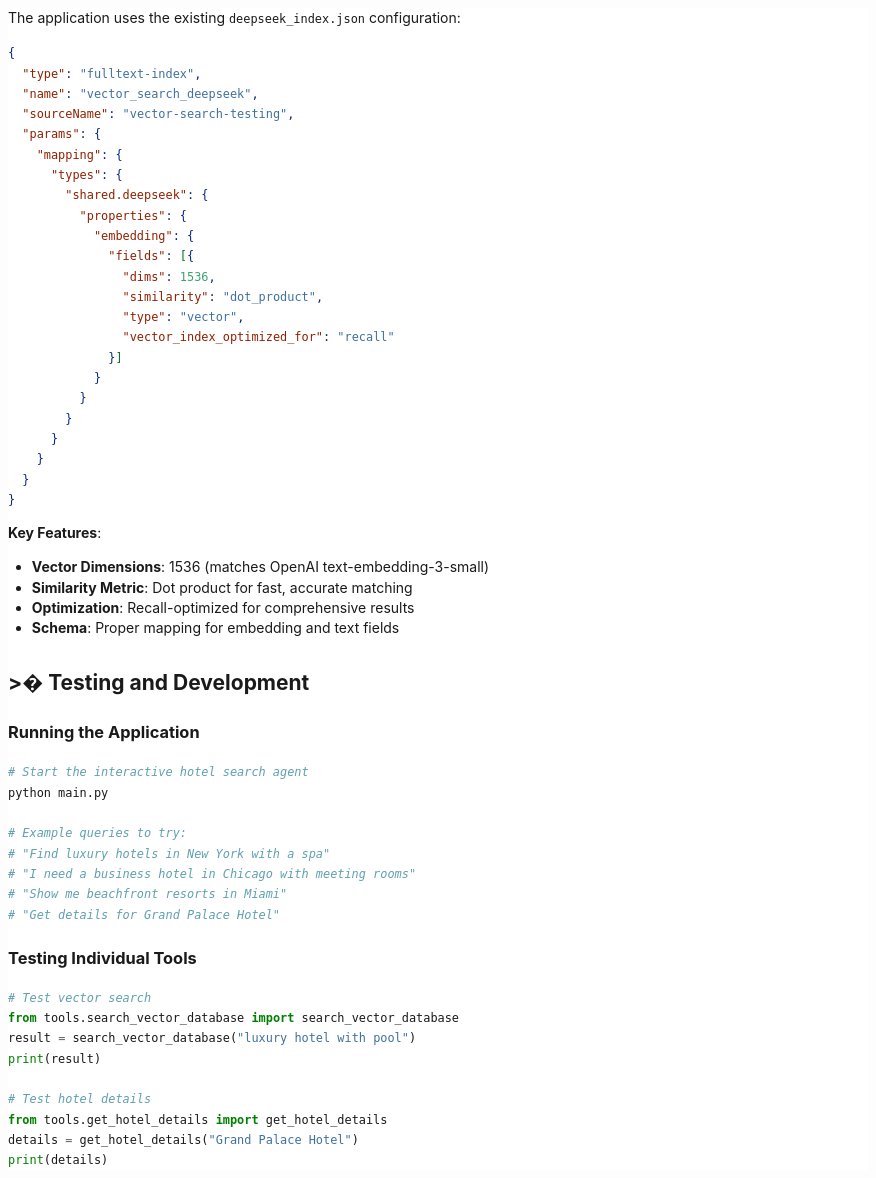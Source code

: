 The application uses the existing `deepseek_index.json` configuration:

```json
{
  "type": "fulltext-index",
  "name": "vector_search_deepseek",
  "sourceName": "vector-search-testing",
  "params": {
    "mapping": {
      "types": {
        "shared.deepseek": {
          "properties": {
            "embedding": {
              "fields": [{
                "dims": 1536,
                "similarity": "dot_product",
                "type": "vector",
                "vector_index_optimized_for": "recall"
              }]
            }
          }
        }
      }
    }
  }
}
```

**Key Features**:
- **Vector Dimensions**: 1536 (matches OpenAI text-embedding-3-small)
- **Similarity Metric**: Dot product for fast, accurate matching
- **Optimization**: Recall-optimized for comprehensive results
- **Schema**: Proper mapping for embedding and text fields

## >� Testing and Development

### Running the Application

```bash
# Start the interactive hotel search agent
python main.py

# Example queries to try:
# "Find luxury hotels in New York with a spa"
# "I need a business hotel in Chicago with meeting rooms"
# "Show me beachfront resorts in Miami"
# "Get details for Grand Palace Hotel"
```

### Testing Individual Tools

```python
# Test vector search
from tools.search_vector_database import search_vector_database
result = search_vector_database("luxury hotel with pool")
print(result)

# Test hotel details
from tools.get_hotel_details import get_hotel_details
details = get_hotel_details("Grand Palace Hotel")
print(details)
```
